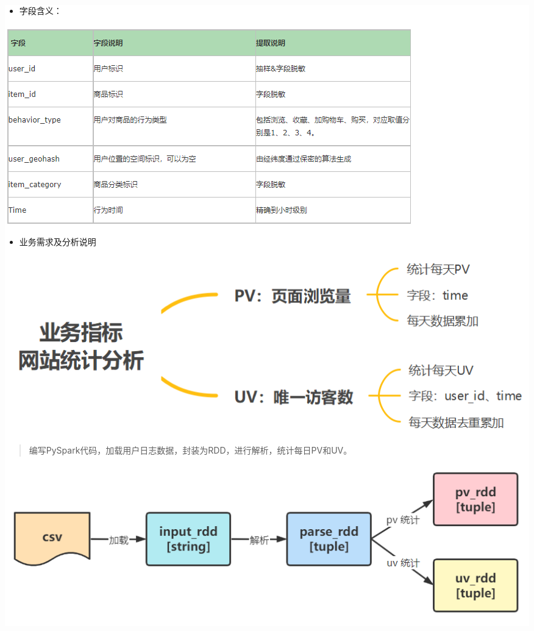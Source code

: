 - 字段含义：

![1632515190715](assets/1632515190715.png)

- 业务需求及分析说明

![1639039029609](assets/1639039029609.png)

> 编写PySpark代码，加载用户日志数据，封装为RDD，进行解析，统计每日PV和UV。

![1641978727100](assets/1641978727100.png)
